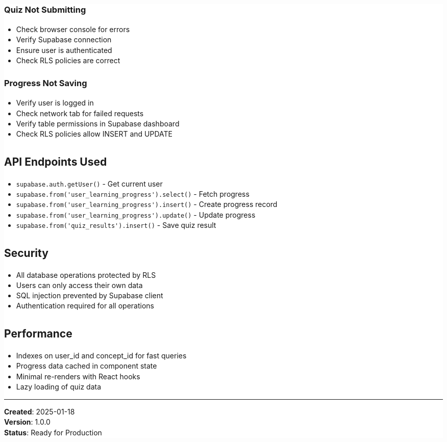 ### Quiz Not Submitting
- Check browser console for errors
- Verify Supabase connection
- Ensure user is authenticated
- Check RLS policies are correct

### Progress Not Saving
- Verify user is logged in
- Check network tab for failed requests
- Verify table permissions in Supabase dashboard
- Check RLS policies allow INSERT and UPDATE

## API Endpoints Used

- `supabase.auth.getUser()` - Get current user
- `supabase.from('user_learning_progress').select()` - Fetch progress
- `supabase.from('user_learning_progress').insert()` - Create progress record
- `supabase.from('user_learning_progress').update()` - Update progress
- `supabase.from('quiz_results').insert()` - Save quiz result

## Security

- All database operations protected by RLS
- Users can only access their own data
- SQL injection prevented by Supabase client
- Authentication required for all operations

## Performance

- Indexes on user_id and concept_id for fast queries
- Progress data cached in component state
- Minimal re-renders with React hooks
- Lazy loading of quiz data

---

**Created**: 2025-01-18  
**Version**: 1.0.0  
**Status**: Ready for Production
